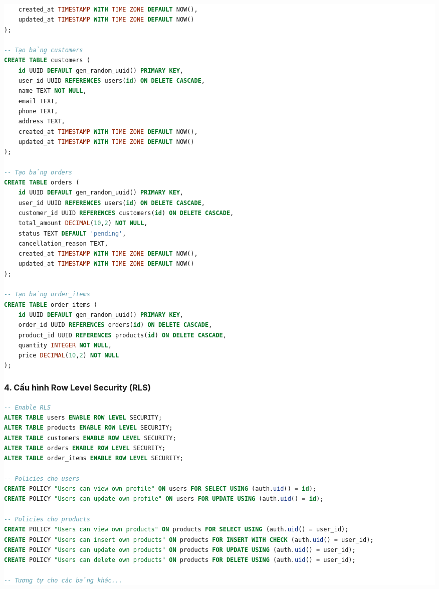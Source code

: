 ```sql
    created_at TIMESTAMP WITH TIME ZONE DEFAULT NOW(),
    updated_at TIMESTAMP WITH TIME ZONE DEFAULT NOW()
);

-- Tạo bảng customers
CREATE TABLE customers (
    id UUID DEFAULT gen_random_uuid() PRIMARY KEY,
    user_id UUID REFERENCES users(id) ON DELETE CASCADE,
    name TEXT NOT NULL,
    email TEXT,
    phone TEXT,
    address TEXT,
    created_at TIMESTAMP WITH TIME ZONE DEFAULT NOW(),
    updated_at TIMESTAMP WITH TIME ZONE DEFAULT NOW()
);

-- Tạo bảng orders
CREATE TABLE orders (
    id UUID DEFAULT gen_random_uuid() PRIMARY KEY,
    user_id UUID REFERENCES users(id) ON DELETE CASCADE,
    customer_id UUID REFERENCES customers(id) ON DELETE CASCADE,
    total_amount DECIMAL(10,2) NOT NULL,
    status TEXT DEFAULT 'pending',
    cancellation_reason TEXT,
    created_at TIMESTAMP WITH TIME ZONE DEFAULT NOW(),
    updated_at TIMESTAMP WITH TIME ZONE DEFAULT NOW()
);

-- Tạo bảng order_items
CREATE TABLE order_items (
    id UUID DEFAULT gen_random_uuid() PRIMARY KEY,
    order_id UUID REFERENCES orders(id) ON DELETE CASCADE,
    product_id UUID REFERENCES products(id) ON DELETE CASCADE,
    quantity INTEGER NOT NULL,
    price DECIMAL(10,2) NOT NULL
);
```

### 4. Cấu hình Row Level Security (RLS)

```sql
-- Enable RLS
ALTER TABLE users ENABLE ROW LEVEL SECURITY;
ALTER TABLE products ENABLE ROW LEVEL SECURITY;
ALTER TABLE customers ENABLE ROW LEVEL SECURITY;
ALTER TABLE orders ENABLE ROW LEVEL SECURITY;
ALTER TABLE order_items ENABLE ROW LEVEL SECURITY;

-- Policies cho users
CREATE POLICY "Users can view own profile" ON users FOR SELECT USING (auth.uid() = id);
CREATE POLICY "Users can update own profile" ON users FOR UPDATE USING (auth.uid() = id);

-- Policies cho products
CREATE POLICY "Users can view own products" ON products FOR SELECT USING (auth.uid() = user_id);
CREATE POLICY "Users can insert own products" ON products FOR INSERT WITH CHECK (auth.uid() = user_id);
CREATE POLICY "Users can update own products" ON products FOR UPDATE USING (auth.uid() = user_id);
CREATE POLICY "Users can delete own products" ON products FOR DELETE USING (auth.uid() = user_id);

-- Tương tự cho các bảng khác...
```
